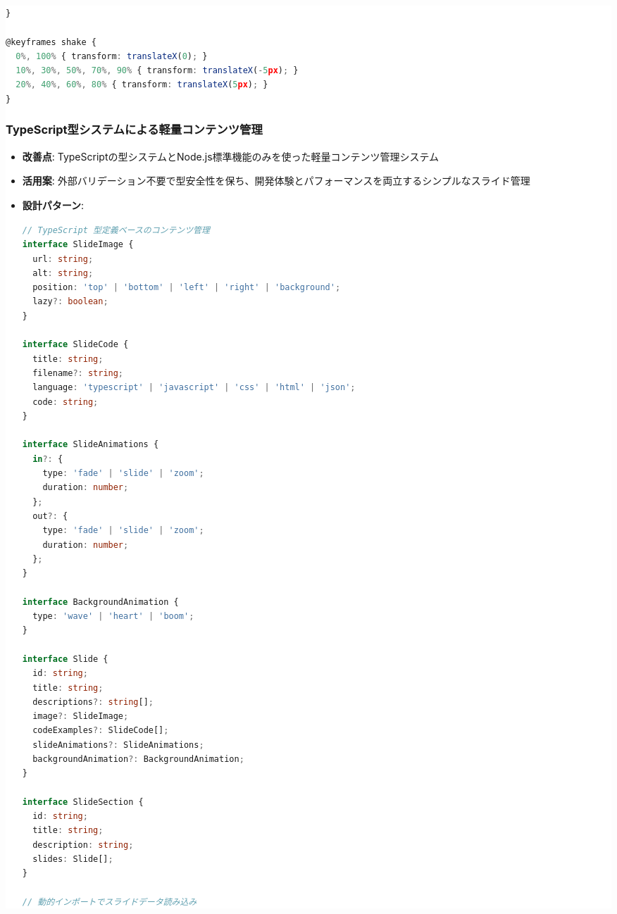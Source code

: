   ```typescript
  }

  @keyframes shake {
    0%, 100% { transform: translateX(0); }
    10%, 30%, 50%, 70%, 90% { transform: translateX(-5px); }
    20%, 40%, 60%, 80% { transform: translateX(5px); }
  }
  ```

### TypeScript型システムによる軽量コンテンツ管理

- **改善点**: TypeScriptの型システムとNode.js標準機能のみを使った軽量コンテンツ管理システム
- **活用案**: 外部バリデーション不要で型安全性を保ち、開発体験とパフォーマンスを両立するシンプルなスライド管理
- **設計パターン**:

  ```typescript
  // TypeScript 型定義ベースのコンテンツ管理
  interface SlideImage {
    url: string;
    alt: string;
    position: 'top' | 'bottom' | 'left' | 'right' | 'background';
    lazy?: boolean;
  }

  interface SlideCode {
    title: string;
    filename?: string;
    language: 'typescript' | 'javascript' | 'css' | 'html' | 'json';
    code: string;
  }

  interface SlideAnimations {
    in?: {
      type: 'fade' | 'slide' | 'zoom';
      duration: number;
    };
    out?: {
      type: 'fade' | 'slide' | 'zoom';
      duration: number;
    };
  }

  interface BackgroundAnimation {
    type: 'wave' | 'heart' | 'boom';
  }

  interface Slide {
    id: string;
    title: string;
    descriptions?: string[];
    image?: SlideImage;
    codeExamples?: SlideCode[];
    slideAnimations?: SlideAnimations;
    backgroundAnimation?: BackgroundAnimation;
  }

  interface SlideSection {
    id: string;
    title: string;
    description: string;
    slides: Slide[];
  }

  // 動的インポートでスライドデータ読み込み
  ```
